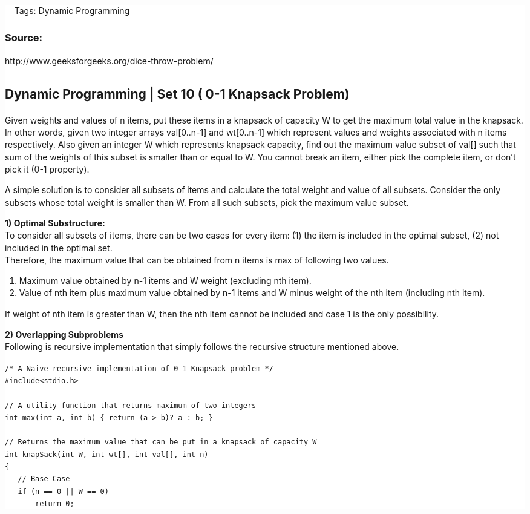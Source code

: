   
Tags: [Dynamic
Programming](http://www.geeksforgeeks.org/tag/dynamic-programming/)

### Source:

<http://www.geeksforgeeks.org/dice-throw-problem/>

Dynamic Programming | Set 10 ( 0-1 Knapsack Problem)
----------------------------------------------------

Given weights and values of n items, put these items in a knapsack of
capacity W to get the maximum total value in the knapsack. <span
id="more-18430"></span> In other words, given two integer arrays
val[0..n-1] and wt[0..n-1] which represent values and weights associated
with n items respectively. Also given an integer W which represents
knapsack capacity, find out the maximum value subset of val[] such that
sum of the weights of this subset is smaller than or equal to W. You
cannot break an item, either pick the complete item, or don’t pick it
(0-1 property).

A simple solution is to consider all subsets of items and calculate the
total weight and value of all subsets. Consider the only subsets whose
total weight is smaller than W. From all such subsets, pick the maximum
value subset.

**1) Optimal Substructure:**  
 To consider all subsets of items, there can be two cases for every
item: (1) the item is included in the optimal subset, (2) not included
in the optimal set.  
 Therefore, the maximum value that can be obtained from n items is max
of following two values.  
 1) Maximum value obtained by n-1 items and W weight (excluding nth
item).  
 2) Value of nth item plus maximum value obtained by n-1 items and W
minus weight of the nth item (including nth item).

If weight of nth item is greater than W, then the nth item cannot be
included and case 1 is the only possibility.

**2) Overlapping Subproblems**  
 Following is recursive implementation that simply follows the recursive
structure mentioned above.

    /* A Naive recursive implementation of 0-1 Knapsack problem */
    #include<stdio.h>

    // A utility function that returns maximum of two integers
    int max(int a, int b) { return (a > b)? a : b; }

    // Returns the maximum value that can be put in a knapsack of capacity W
    int knapSack(int W, int wt[], int val[], int n)
    {
       // Base Case
       if (n == 0 || W == 0)
           return 0;
